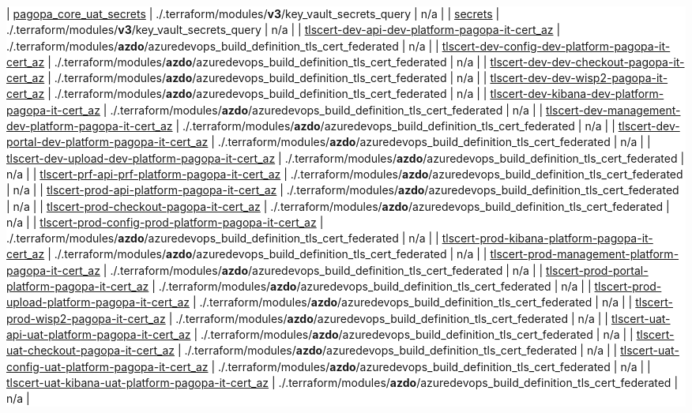 | <a name="module_pagopa_core_uat_secrets"></a> [pagopa\_core\_uat\_secrets](#module\_pagopa\_core\_uat\_secrets) | ./.terraform/modules/__v3__/key_vault_secrets_query | n/a |
| <a name="module_secrets"></a> [secrets](#module\_secrets) | ./.terraform/modules/__v3__/key_vault_secrets_query | n/a |
| <a name="module_tlscert-dev-api-dev-platform-pagopa-it-cert_az"></a> [tlscert-dev-api-dev-platform-pagopa-it-cert\_az](#module\_tlscert-dev-api-dev-platform-pagopa-it-cert\_az) | ./.terraform/modules/__azdo__/azuredevops_build_definition_tls_cert_federated | n/a |
| <a name="module_tlscert-dev-config-dev-platform-pagopa-it-cert_az"></a> [tlscert-dev-config-dev-platform-pagopa-it-cert\_az](#module\_tlscert-dev-config-dev-platform-pagopa-it-cert\_az) | ./.terraform/modules/__azdo__/azuredevops_build_definition_tls_cert_federated | n/a |
| <a name="module_tlscert-dev-dev-checkout-pagopa-it-cert_az"></a> [tlscert-dev-dev-checkout-pagopa-it-cert\_az](#module\_tlscert-dev-dev-checkout-pagopa-it-cert\_az) | ./.terraform/modules/__azdo__/azuredevops_build_definition_tls_cert_federated | n/a |
| <a name="module_tlscert-dev-dev-wisp2-pagopa-it-cert_az"></a> [tlscert-dev-dev-wisp2-pagopa-it-cert\_az](#module\_tlscert-dev-dev-wisp2-pagopa-it-cert\_az) | ./.terraform/modules/__azdo__/azuredevops_build_definition_tls_cert_federated | n/a |
| <a name="module_tlscert-dev-kibana-dev-platform-pagopa-it-cert_az"></a> [tlscert-dev-kibana-dev-platform-pagopa-it-cert\_az](#module\_tlscert-dev-kibana-dev-platform-pagopa-it-cert\_az) | ./.terraform/modules/__azdo__/azuredevops_build_definition_tls_cert_federated | n/a |
| <a name="module_tlscert-dev-management-dev-platform-pagopa-it-cert_az"></a> [tlscert-dev-management-dev-platform-pagopa-it-cert\_az](#module\_tlscert-dev-management-dev-platform-pagopa-it-cert\_az) | ./.terraform/modules/__azdo__/azuredevops_build_definition_tls_cert_federated | n/a |
| <a name="module_tlscert-dev-portal-dev-platform-pagopa-it-cert_az"></a> [tlscert-dev-portal-dev-platform-pagopa-it-cert\_az](#module\_tlscert-dev-portal-dev-platform-pagopa-it-cert\_az) | ./.terraform/modules/__azdo__/azuredevops_build_definition_tls_cert_federated | n/a |
| <a name="module_tlscert-dev-upload-dev-platform-pagopa-it-cert_az"></a> [tlscert-dev-upload-dev-platform-pagopa-it-cert\_az](#module\_tlscert-dev-upload-dev-platform-pagopa-it-cert\_az) | ./.terraform/modules/__azdo__/azuredevops_build_definition_tls_cert_federated | n/a |
| <a name="module_tlscert-prf-api-prf-platform-pagopa-it-cert_az"></a> [tlscert-prf-api-prf-platform-pagopa-it-cert\_az](#module\_tlscert-prf-api-prf-platform-pagopa-it-cert\_az) | ./.terraform/modules/__azdo__/azuredevops_build_definition_tls_cert_federated | n/a |
| <a name="module_tlscert-prod-api-platform-pagopa-it-cert_az"></a> [tlscert-prod-api-platform-pagopa-it-cert\_az](#module\_tlscert-prod-api-platform-pagopa-it-cert\_az) | ./.terraform/modules/__azdo__/azuredevops_build_definition_tls_cert_federated | n/a |
| <a name="module_tlscert-prod-checkout-pagopa-it-cert_az"></a> [tlscert-prod-checkout-pagopa-it-cert\_az](#module\_tlscert-prod-checkout-pagopa-it-cert\_az) | ./.terraform/modules/__azdo__/azuredevops_build_definition_tls_cert_federated | n/a |
| <a name="module_tlscert-prod-config-prod-platform-pagopa-it-cert_az"></a> [tlscert-prod-config-prod-platform-pagopa-it-cert\_az](#module\_tlscert-prod-config-prod-platform-pagopa-it-cert\_az) | ./.terraform/modules/__azdo__/azuredevops_build_definition_tls_cert_federated | n/a |
| <a name="module_tlscert-prod-kibana-platform-pagopa-it-cert_az"></a> [tlscert-prod-kibana-platform-pagopa-it-cert\_az](#module\_tlscert-prod-kibana-platform-pagopa-it-cert\_az) | ./.terraform/modules/__azdo__/azuredevops_build_definition_tls_cert_federated | n/a |
| <a name="module_tlscert-prod-management-platform-pagopa-it-cert_az"></a> [tlscert-prod-management-platform-pagopa-it-cert\_az](#module\_tlscert-prod-management-platform-pagopa-it-cert\_az) | ./.terraform/modules/__azdo__/azuredevops_build_definition_tls_cert_federated | n/a |
| <a name="module_tlscert-prod-portal-platform-pagopa-it-cert_az"></a> [tlscert-prod-portal-platform-pagopa-it-cert\_az](#module\_tlscert-prod-portal-platform-pagopa-it-cert\_az) | ./.terraform/modules/__azdo__/azuredevops_build_definition_tls_cert_federated | n/a |
| <a name="module_tlscert-prod-upload-platform-pagopa-it-cert_az"></a> [tlscert-prod-upload-platform-pagopa-it-cert\_az](#module\_tlscert-prod-upload-platform-pagopa-it-cert\_az) | ./.terraform/modules/__azdo__/azuredevops_build_definition_tls_cert_federated | n/a |
| <a name="module_tlscert-prod-wisp2-pagopa-it-cert_az"></a> [tlscert-prod-wisp2-pagopa-it-cert\_az](#module\_tlscert-prod-wisp2-pagopa-it-cert\_az) | ./.terraform/modules/__azdo__/azuredevops_build_definition_tls_cert_federated | n/a |
| <a name="module_tlscert-uat-api-uat-platform-pagopa-it-cert_az"></a> [tlscert-uat-api-uat-platform-pagopa-it-cert\_az](#module\_tlscert-uat-api-uat-platform-pagopa-it-cert\_az) | ./.terraform/modules/__azdo__/azuredevops_build_definition_tls_cert_federated | n/a |
| <a name="module_tlscert-uat-checkout-pagopa-it-cert_az"></a> [tlscert-uat-checkout-pagopa-it-cert\_az](#module\_tlscert-uat-checkout-pagopa-it-cert\_az) | ./.terraform/modules/__azdo__/azuredevops_build_definition_tls_cert_federated | n/a |
| <a name="module_tlscert-uat-config-uat-platform-pagopa-it-cert_az"></a> [tlscert-uat-config-uat-platform-pagopa-it-cert\_az](#module\_tlscert-uat-config-uat-platform-pagopa-it-cert\_az) | ./.terraform/modules/__azdo__/azuredevops_build_definition_tls_cert_federated | n/a |
| <a name="module_tlscert-uat-kibana-uat-platform-pagopa-it-cert_az"></a> [tlscert-uat-kibana-uat-platform-pagopa-it-cert\_az](#module\_tlscert-uat-kibana-uat-platform-pagopa-it-cert\_az) | ./.terraform/modules/__azdo__/azuredevops_build_definition_tls_cert_federated | n/a |